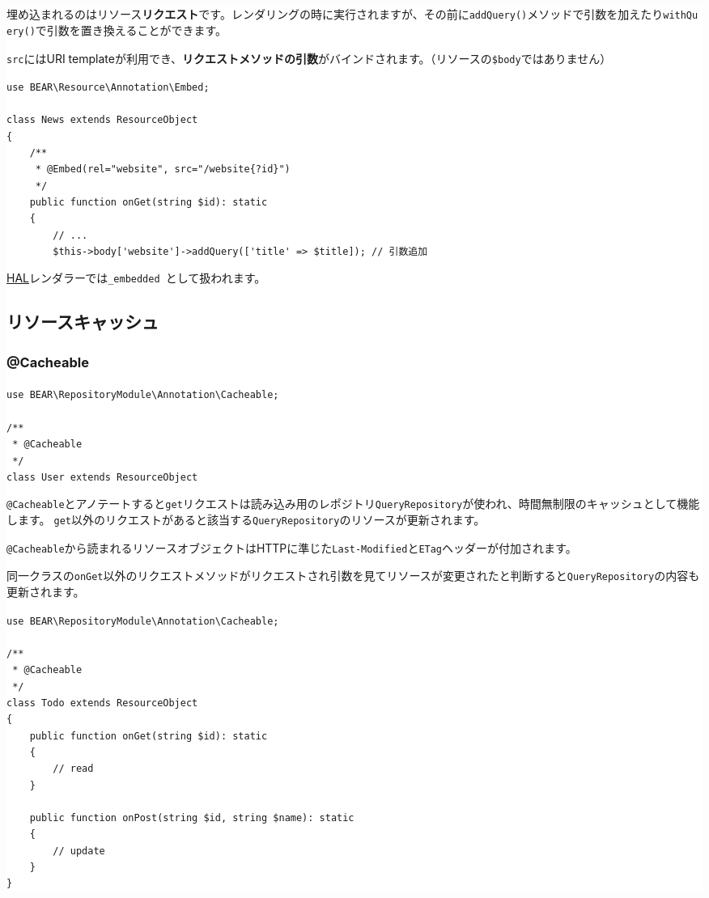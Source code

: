 埋め込まれるのはリソース**リクエスト**です。レンダリングの時に実行されますが、その前に`addQuery()`メソッドで引数を加えたり`withQuery()`で引数を置き換えることができます。

`src`にはURI templateが利用でき、**リクエストメソッドの引数**がバインドされます。（リソースの`$body`ではありません）

```php?start_inline
use BEAR\Resource\Annotation\Embed;

class News extends ResourceObject
{
    /**
     * @Embed(rel="website", src="/website{?id}")
     */
    public function onGet(string $id): static
    {
        // ...
        $this->body['website']->addQuery(['title' => $title]); // 引数追加
```

[HAL](https://github.com/blongden/hal)レンダラーでは`_embedded `として扱われます。


## リソースキャッシュ

### @Cacheable

```php?start_inline
use BEAR\RepositoryModule\Annotation\Cacheable;

/**
 * @Cacheable
 */
class User extends ResourceObject
```

`@Cacheable`とアノテートすると`get`リクエストは読み込み用のレポジトリ`QueryRepository`が使われ、時間無制限のキャッシュとして機能します。
`get`以外のリクエストがあると該当する`QueryRepository`のリソースが更新されます。

`@Cacheable`から読まれるリソースオブジェクトはHTTPに準じた`Last-Modified`と`ETag`ヘッダーが付加されます。

同一クラスの`onGet`以外のリクエストメソッドがリクエストされ引数を見てリソースが変更されたと判断すると`QueryRepository`の内容も更新されます。


```php?start_inline
use BEAR\RepositoryModule\Annotation\Cacheable;

/**
 * @Cacheable
 */
class Todo extends ResourceObject
{
    public function onGet(string $id): static
    {
        // read
    }

    public function onPost(string $id, string $name): static
    {
        // update
    }
}
```

